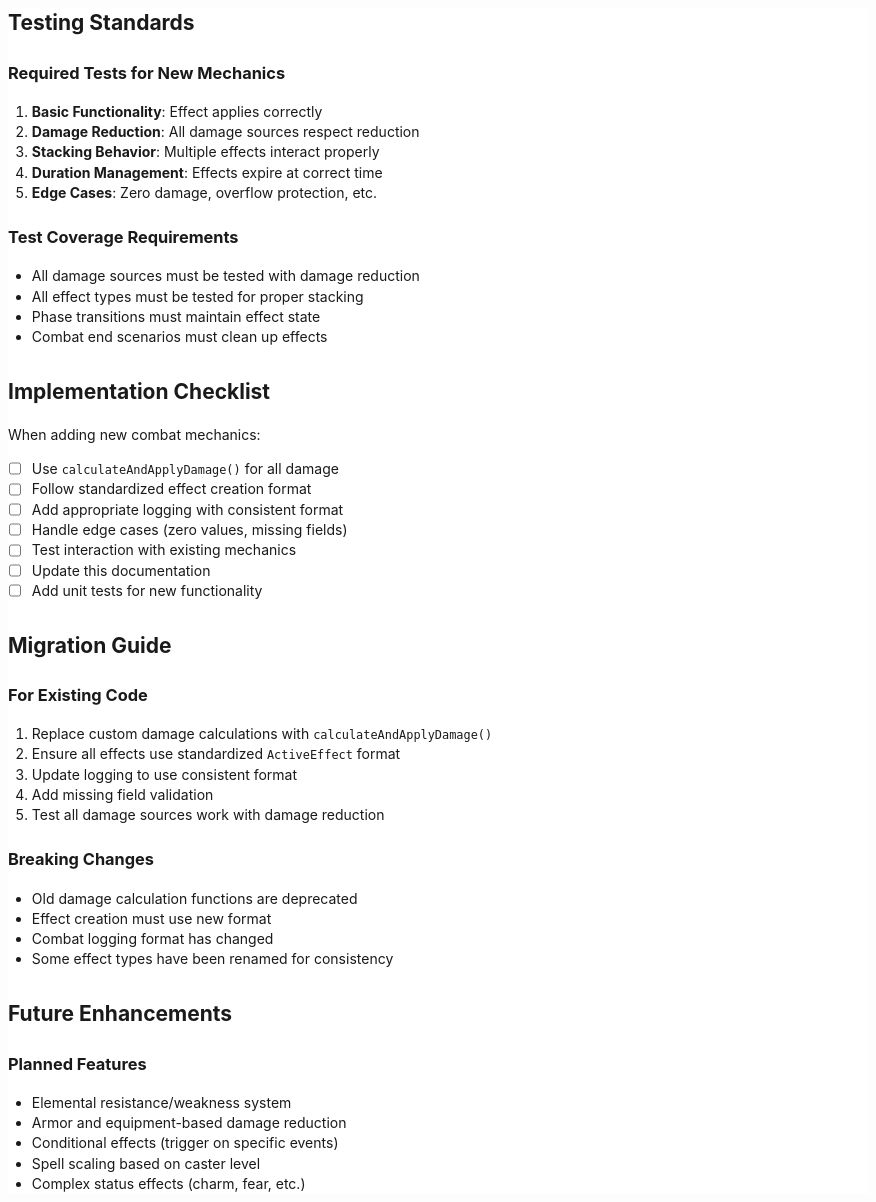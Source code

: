 ## Testing Standards

### Required Tests for New Mechanics
1. **Basic Functionality**: Effect applies correctly
2. **Damage Reduction**: All damage sources respect reduction
3. **Stacking Behavior**: Multiple effects interact properly
4. **Duration Management**: Effects expire at correct time
5. **Edge Cases**: Zero damage, overflow protection, etc.

### Test Coverage Requirements
- All damage sources must be tested with damage reduction
- All effect types must be tested for proper stacking
- Phase transitions must maintain effect state
- Combat end scenarios must clean up effects

## Implementation Checklist

When adding new combat mechanics:

- [ ] Use `calculateAndApplyDamage()` for all damage
- [ ] Follow standardized effect creation format
- [ ] Add appropriate logging with consistent format
- [ ] Handle edge cases (zero values, missing fields)
- [ ] Test interaction with existing mechanics
- [ ] Update this documentation
- [ ] Add unit tests for new functionality

## Migration Guide

### For Existing Code
1. Replace custom damage calculations with `calculateAndApplyDamage()`
2. Ensure all effects use standardized `ActiveEffect` format
3. Update logging to use consistent format
4. Add missing field validation
5. Test all damage sources work with damage reduction

### Breaking Changes
- Old damage calculation functions are deprecated
- Effect creation must use new format
- Combat logging format has changed
- Some effect types have been renamed for consistency

## Future Enhancements

### Planned Features
- Elemental resistance/weakness system
- Armor and equipment-based damage reduction
- Conditional effects (trigger on specific events)
- Spell scaling based on caster level
- Complex status effects (charm, fear, etc.)
